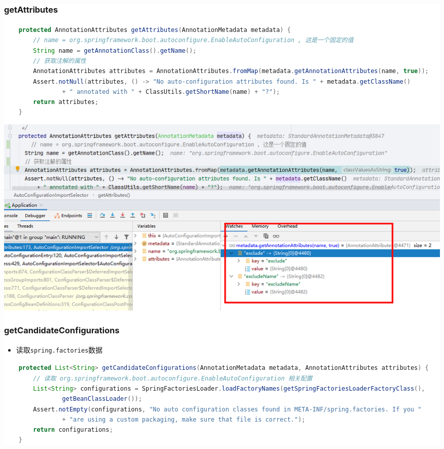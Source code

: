 ### getAttributes

```java
	protected AnnotationAttributes getAttributes(AnnotationMetadata metadata) {
	    // name = org.springframework.boot.autoconfigure.EnableAutoConfiguration , 这是一个固定的值
		String name = getAnnotationClass().getName();
		// 获取注解的属性
		AnnotationAttributes attributes = AnnotationAttributes.fromMap(metadata.getAnnotationAttributes(name, true));
		Assert.notNull(attributes, () -> "No auto-configuration attributes found. Is " + metadata.getClassName()
				+ " annotated with " + ClassUtils.getShortName(name) + "?");
		return attributes;
	}

```

![image-20200320171138431](../../images/SpringBoot/image-20200320171138431.png)

### getCandidateConfigurations

- 读取`spring.factories`数据

```java
	protected List<String> getCandidateConfigurations(AnnotationMetadata metadata, AnnotationAttributes attributes) {
	    // 读取 org.springframework.boot.autoconfigure.EnableAutoConfiguration 相关配置
		List<String> configurations = SpringFactoriesLoader.loadFactoryNames(getSpringFactoriesLoaderFactoryClass(),
				getBeanClassLoader());
		Assert.notEmpty(configurations, "No auto configuration classes found in META-INF/spring.factories. If you "
				+ "are using a custom packaging, make sure that file is correct.");
		return configurations;
	}

```
